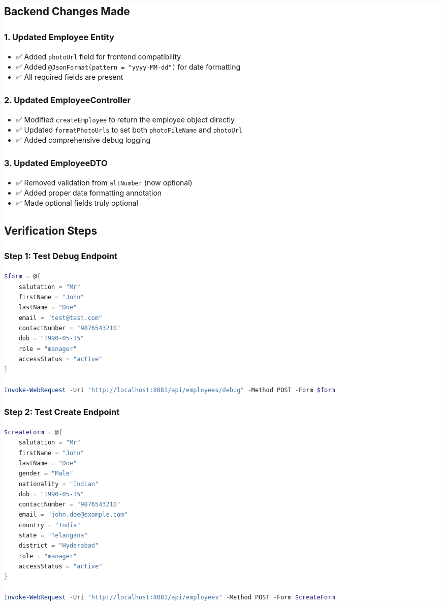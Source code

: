 
## Backend Changes Made

### 1. Updated Employee Entity
- ✅ Added `photoUrl` field for frontend compatibility
- ✅ Added `@JsonFormat(pattern = "yyyy-MM-dd")` for date formatting
- ✅ All required fields are present

### 2. Updated EmployeeController
- ✅ Modified `createEmployee` to return the employee object directly
- ✅ Updated `formatPhotoUrls` to set both `photoFileName` and `photoUrl`
- ✅ Added comprehensive debug logging

### 3. Updated EmployeeDTO
- ✅ Removed validation from `altNumber` (now optional)
- ✅ Added proper date formatting annotation
- ✅ Made optional fields truly optional

## Verification Steps

### Step 1: Test Debug Endpoint
```powershell
$form = @{
    salutation = "Mr"
    firstName = "John"
    lastName = "Doe"
    email = "test@test.com"
    contactNumber = "9876543210"
    dob = "1990-05-15"
    role = "manager"
    accessStatus = "active"
}

Invoke-WebRequest -Uri "http://localhost:8081/api/employees/debug" -Method POST -Form $form
```

### Step 2: Test Create Endpoint
```powershell
$createForm = @{
    salutation = "Mr"
    firstName = "John"
    lastName = "Doe"
    gender = "Male"
    nationality = "Indian"
    dob = "1990-05-15"
    contactNumber = "9876543210"
    email = "john.doe@example.com"
    country = "India"
    state = "Telangana"
    district = "Hyderabad"
    role = "manager"
    accessStatus = "active"
}

Invoke-WebRequest -Uri "http://localhost:8081/api/employees" -Method POST -Form $createForm
```
